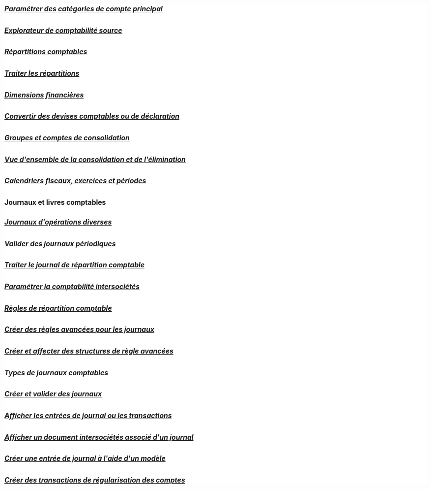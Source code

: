 ##### [Paramétrer des catégories de compte principal](../financials/general-ledger/tasks/set-up-main-account-categories.md)
##### [Explorateur de comptabilité source](../financials/accounts-payable/accounting-source-explorer.md)
##### [Répartitions comptables](../financials/accounts-payable/accounting-distributions.md)
##### [Traiter les répartitions](../financials/general-ledger/process-allocations.md)
##### [Dimensions financières](../financials/general-ledger/financial-dimensions.md)
##### [Convertir des devises comptables ou de déclaration](../financials/general-ledger/convert-accounting-reporting-currencies.md)
##### [Groupes et comptes de consolidation](../financials/budgeting/consolidation-account-groups-consolidation-accounts.md)
##### [Vue d'ensemble de la consolidation et de l'élimination](../financials/budgeting/consolidation-elimination-overview.md)
##### [Calendriers fiscaux, exercices et périodes](../financials/budgeting/fiscal-calendars-fiscal-years-periods.md)
#### Journaux et livres comptables
##### [Journaux d'opérations diverses](../financials/general-ledger/general-journal-processing.md)
##### [Valider des journaux périodiques](../financials/general-ledger/tasks/post-periodic-journals.md)
##### [Traiter le journal de répartition comptable](../financials/general-ledger/tasks/process-ledger-allocation-journal.md)
##### [Paramétrer la comptabilité intersociétés](../financials/general-ledger/intercompany-accounting-setup.md)
##### [Règles de répartition comptable](../financials/general-ledger/ledger-allocation-rules.md)
##### [Créer des règles avancées pour les journaux](../financials/general-ledger/tasks/create-advanced-rules-journals.md)
##### [Créer et affecter des structures de règle avancées](../financials/general-ledger/tasks/create-assign-advanced-rule-structures.md)
##### [Types de journaux comptables](../financials/general-ledger/ledger-journal-types.md)
##### [Créer et valider des journaux](../financials/general-ledger/tasks/create-validate-journals.md)
##### [Afficher les entrées de journal ou les transactions](../financials/general-ledger/tasks/view-journal-entries-or-transactions.md)
##### [Afficher un document intersociétés associé d'un journal](../financials/general-ledger/tasks/view-related-intercompany-voucher-journal.md)
##### [Créer une entrée de journal à l'aide d'un modèle](../financials/general-ledger/tasks/create-journal-entry-template.md)
##### [Créer des transactions de régularisation des comptes](../financials/general-ledger/tasks/create-ledger-accrual-transactions.md)
